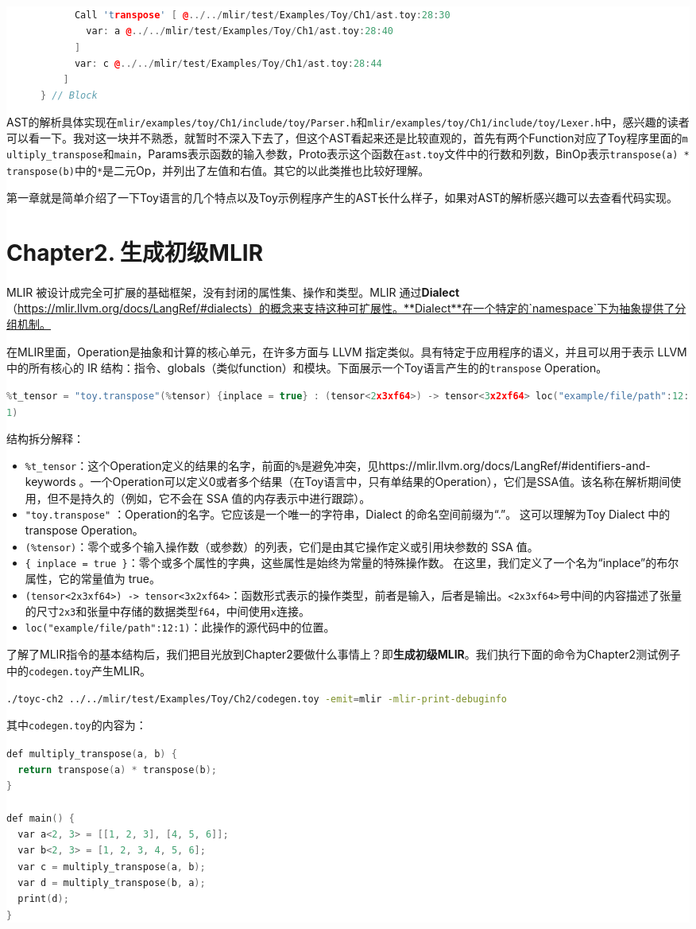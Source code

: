 ```cpp
            Call 'transpose' [ @../../mlir/test/Examples/Toy/Ch1/ast.toy:28:30
              var: a @../../mlir/test/Examples/Toy/Ch1/ast.toy:28:40
            ]
            var: c @../../mlir/test/Examples/Toy/Ch1/ast.toy:28:44
          ]
      } // Block
```

AST的解析具体实现在`mlir/examples/toy/Ch1/include/toy/Parser.h`和`mlir/examples/toy/Ch1/include/toy/Lexer.h`中，感兴趣的读者可以看一下。我对这一块并不熟悉，就暂时不深入下去了，但这个AST看起来还是比较直观的，首先有两个Function对应了Toy程序里面的`multiply_transpose`和`main`，Params表示函数的输入参数，Proto表示这个函数在`ast.toy`文件中的行数和列数，BinOp表示`transpose(a) * transpose(b)`中的`*`是二元Op，并列出了左值和右值。其它的以此类推也比较好理解。

第一章就是简单介绍了一下Toy语言的几个特点以及Toy示例程序产生的AST长什么样子，如果对AST的解析感兴趣可以去查看代码实现。

# Chapter2. 生成初级MLIR

MLIR 被设计成完全可扩展的基础框架，没有封闭的属性集、操作和类型。MLIR 通过**Dialect**（https://mlir.llvm.org/docs/LangRef/#dialects）的概念来支持这种可扩展性。**Dialect**在一个特定的`namespace`下为抽象提供了分组机制。

在MLIR里面，Operation是抽象和计算的核心单元，在许多方面与 LLVM 指定类似。具有特定于应用程序的语义，并且可以用于表示 LLVM 中的所有核心的 IR 结构：指令、globals（类似function）和模块。下面展示一个Toy语言产生的的`transpose` Operation。

```cpp
%t_tensor = "toy.transpose"(%tensor) {inplace = true} : (tensor<2x3xf64>) -> tensor<3x2xf64> loc("example/file/path":12:1)
```

结构拆分解释：

- `%t_tensor`：这个Operation定义的结果的名字，前面的`%`是避免冲突，见https://mlir.llvm.org/docs/LangRef/#identifiers-and-keywords 。一个Operation可以定义0或者多个结果（在Toy语言中，只有单结果的Operation），它们是SSA值。该名称在解析期间使用，但不是持久的（例如，它不会在 SSA 值的内存表示中进行跟踪）。 
- `"toy.transpose"` ：Operation的名字。它应该是一个唯一的字符串，Dialect 的命名空间前缀为“.”。 这可以理解为Toy Dialect 中的transpose Operation。
-  `(%tensor)`：零个或多个输入操作数（或参数）的列表，它们是由其它操作定义或引用块参数的 SSA 值。 
- `{ inplace = true }`：零个或多个属性的字典，这些属性是始终为常量的特殊操作数。 在这里，我们定义了一个名为“inplace”的布尔属性，它的常量值为 true。 
- `(tensor<2x3xf64>) -> tensor<3x2xf64>`：函数形式表示的操作类型，前者是输入，后者是输出。`<2x3xf64>`号中间的内容描述了张量的尺寸`2x3`和张量中存储的数据类型`f64`，中间使用`x`连接。
- `loc("example/file/path":12:1)`：此操作的源代码中的位置。


了解了MLIR指令的基本结构后，我们把目光放到Chapter2要做什么事情上？即**生成初级MLIR**。我们执行下面的命令为Chapter2测试例子中的`codegen.toy`产生MLIR。

```bash
./toyc-ch2 ../../mlir/test/Examples/Toy/Ch2/codegen.toy -emit=mlir -mlir-print-debuginfo
```

其中`codegen.toy`的内容为：

```cpp
def multiply_transpose(a, b) {
  return transpose(a) * transpose(b);
}

def main() {
  var a<2, 3> = [[1, 2, 3], [4, 5, 6]];
  var b<2, 3> = [1, 2, 3, 4, 5, 6];
  var c = multiply_transpose(a, b);
  var d = multiply_transpose(b, a);
  print(d);
}
```
